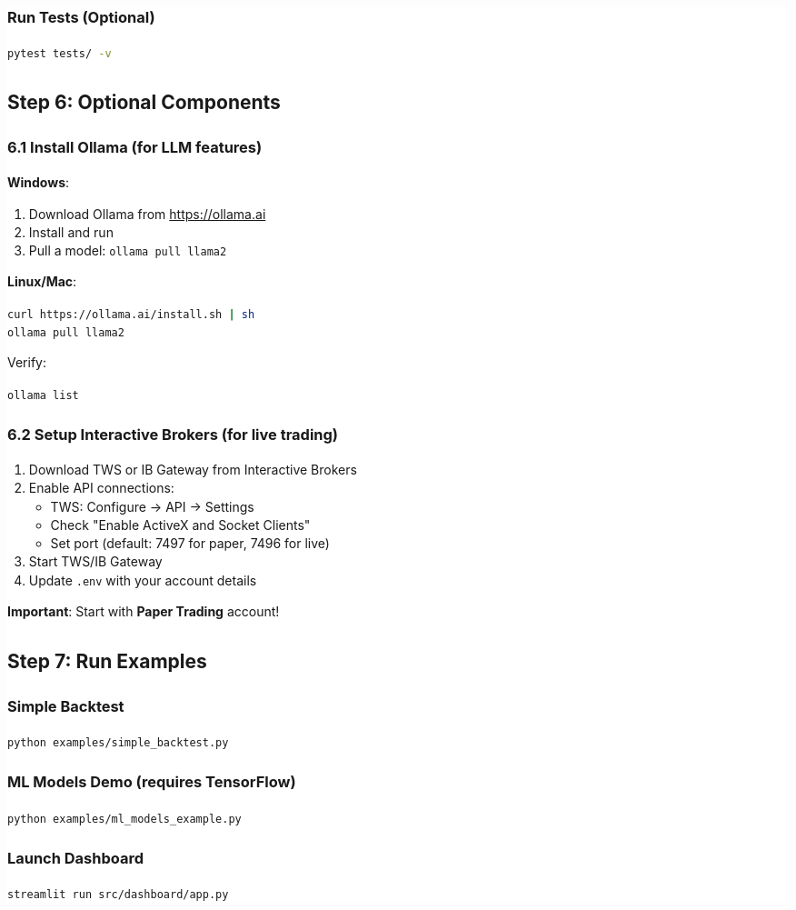 ### Run Tests (Optional)
```bash
pytest tests/ -v
```

## Step 6: Optional Components

### 6.1 Install Ollama (for LLM features)

**Windows**:
1. Download Ollama from https://ollama.ai
2. Install and run
3. Pull a model: `ollama pull llama2`

**Linux/Mac**:
```bash
curl https://ollama.ai/install.sh | sh
ollama pull llama2
```

Verify:
```bash
ollama list
```

### 6.2 Setup Interactive Brokers (for live trading)

1. Download TWS or IB Gateway from Interactive Brokers
2. Enable API connections:
   - TWS: Configure → API → Settings
   - Check "Enable ActiveX and Socket Clients"
   - Set port (default: 7497 for paper, 7496 for live)
3. Start TWS/IB Gateway
4. Update `.env` with your account details

**Important**: Start with **Paper Trading** account!

## Step 7: Run Examples

### Simple Backtest
```bash
python examples/simple_backtest.py
```

### ML Models Demo (requires TensorFlow)
```bash
python examples/ml_models_example.py
```

### Launch Dashboard
```bash
streamlit run src/dashboard/app.py
```
